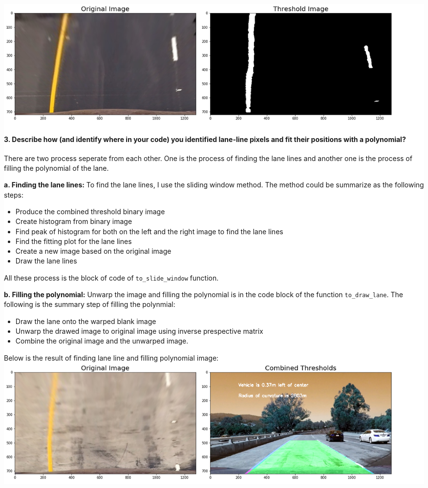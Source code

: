 <img src="https://github.com/loynin/Advanced-Lane-Finding/blob/master/output_images/threshold_image.png" width="800">

#### 3. Describe how (and identify where in your code) you identified lane-line pixels and fit their positions with a polynomial?
There are two process seperate from each other. One is the process of finding the lane lines and another one is the process of filling the polynomial of the lane.

**a. Finding the lane lines:**
To find the lane lines, I use the sliding window method. The method could be summarize as the following steps:
- Produce the combined threshold binary image
- Create histogram from binary image
- Find peak of histogram for both on the left and the right image to find the lane lines
- Find the fitting plot for the lane lines
- Create a new image based on the original image
- Draw the lane lines

All these process is the block of code of `to_slide_window` function.

**b. Filling the polynomial:**
Unwarp the image and filling the polynomial is in the code block of the function `to_draw_lane`. The following is the summary step of filling the polynmial:
- Draw the lane onto the warped blank image
- Unwarp the drawed image to original image using inverse prespective matrix
- Combine the original image and the unwarped image.

Below is the result of finding lane line and filling polynomial image:
<img src="https://github.com/loynin/Advanced-Lane-Finding/blob/master/output_images/filling_polynomial.png" width="800">
